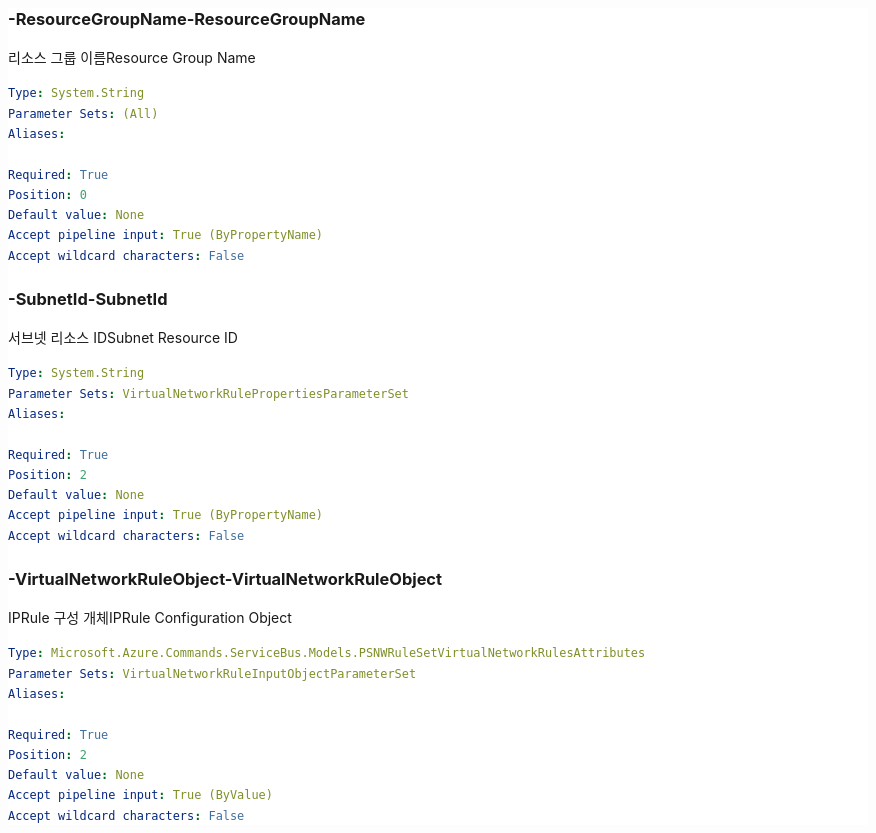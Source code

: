 ### <span data-ttu-id="b92c4-123">-ResourceGroupName</span><span class="sxs-lookup"><span data-stu-id="b92c4-123">-ResourceGroupName</span></span>
<span data-ttu-id="b92c4-124">리소스 그룹 이름</span><span class="sxs-lookup"><span data-stu-id="b92c4-124">Resource Group Name</span></span>

```yaml
Type: System.String
Parameter Sets: (All)
Aliases:

Required: True
Position: 0
Default value: None
Accept pipeline input: True (ByPropertyName)
Accept wildcard characters: False
```

### <span data-ttu-id="b92c4-125">-SubnetId</span><span class="sxs-lookup"><span data-stu-id="b92c4-125">-SubnetId</span></span>
<span data-ttu-id="b92c4-126">서브넷 리소스 ID</span><span class="sxs-lookup"><span data-stu-id="b92c4-126">Subnet Resource ID</span></span>

```yaml
Type: System.String
Parameter Sets: VirtualNetworkRulePropertiesParameterSet
Aliases:

Required: True
Position: 2
Default value: None
Accept pipeline input: True (ByPropertyName)
Accept wildcard characters: False
```

### <span data-ttu-id="b92c4-127">-VirtualNetworkRuleObject</span><span class="sxs-lookup"><span data-stu-id="b92c4-127">-VirtualNetworkRuleObject</span></span>
<span data-ttu-id="b92c4-128">IPRule 구성 개체</span><span class="sxs-lookup"><span data-stu-id="b92c4-128">IPRule Configuration Object</span></span>

```yaml
Type: Microsoft.Azure.Commands.ServiceBus.Models.PSNWRuleSetVirtualNetworkRulesAttributes
Parameter Sets: VirtualNetworkRuleInputObjectParameterSet
Aliases:

Required: True
Position: 2
Default value: None
Accept pipeline input: True (ByValue)
Accept wildcard characters: False
```
